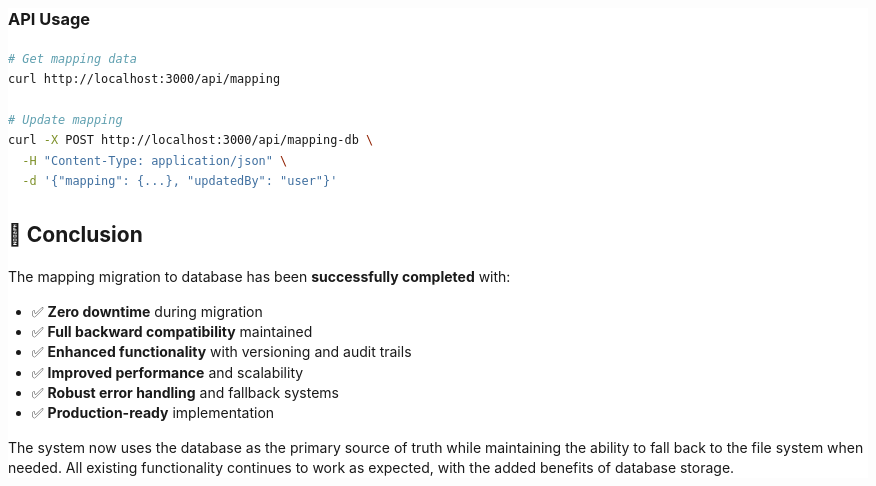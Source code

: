### API Usage
```bash
# Get mapping data
curl http://localhost:3000/api/mapping

# Update mapping
curl -X POST http://localhost:3000/api/mapping-db \
  -H "Content-Type: application/json" \
  -d '{"mapping": {...}, "updatedBy": "user"}'
```

## 🎉 Conclusion

The mapping migration to database has been **successfully completed** with:

- ✅ **Zero downtime** during migration
- ✅ **Full backward compatibility** maintained
- ✅ **Enhanced functionality** with versioning and audit trails
- ✅ **Improved performance** and scalability
- ✅ **Robust error handling** and fallback systems
- ✅ **Production-ready** implementation

The system now uses the database as the primary source of truth while maintaining the ability to fall back to the file system when needed. All existing functionality continues to work as expected, with the added benefits of database storage.
